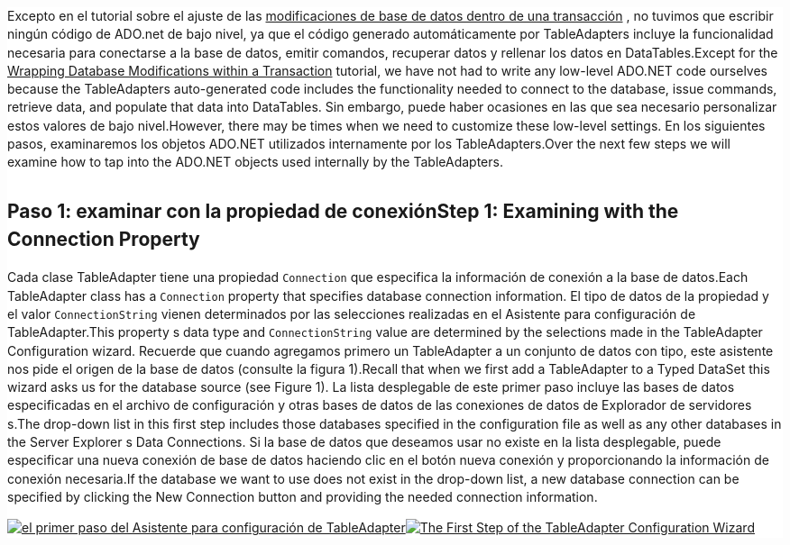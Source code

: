 <span data-ttu-id="e4b0a-131">Excepto en el tutorial sobre el ajuste de las [modificaciones de base de datos dentro de una transacción](../working-with-batched-data/wrapping-database-modifications-within-a-transaction-cs.md) , no tuvimos que escribir ningún código de ADO.net de bajo nivel, ya que el código generado automáticamente por TableAdapters incluye la funcionalidad necesaria para conectarse a la base de datos, emitir comandos, recuperar datos y rellenar los datos en DataTables.</span><span class="sxs-lookup"><span data-stu-id="e4b0a-131">Except for the [Wrapping Database Modifications within a Transaction](../working-with-batched-data/wrapping-database-modifications-within-a-transaction-cs.md) tutorial, we have not had to write any low-level ADO.NET code ourselves because the TableAdapters auto-generated code includes the functionality needed to connect to the database, issue commands, retrieve data, and populate that data into DataTables.</span></span> <span data-ttu-id="e4b0a-132">Sin embargo, puede haber ocasiones en las que sea necesario personalizar estos valores de bajo nivel.</span><span class="sxs-lookup"><span data-stu-id="e4b0a-132">However, there may be times when we need to customize these low-level settings.</span></span> <span data-ttu-id="e4b0a-133">En los siguientes pasos, examinaremos los objetos ADO.NET utilizados internamente por los TableAdapters.</span><span class="sxs-lookup"><span data-stu-id="e4b0a-133">Over the next few steps we will examine how to tap into the ADO.NET objects used internally by the TableAdapters.</span></span>

## <a name="step-1-examining-with-the-connection-property"></a><span data-ttu-id="e4b0a-134">Paso 1: examinar con la propiedad de conexión</span><span class="sxs-lookup"><span data-stu-id="e4b0a-134">Step 1: Examining with the Connection Property</span></span>

<span data-ttu-id="e4b0a-135">Cada clase TableAdapter tiene una propiedad `Connection` que especifica la información de conexión a la base de datos.</span><span class="sxs-lookup"><span data-stu-id="e4b0a-135">Each TableAdapter class has a `Connection` property that specifies database connection information.</span></span> <span data-ttu-id="e4b0a-136">El tipo de datos de la propiedad y el valor `ConnectionString` vienen determinados por las selecciones realizadas en el Asistente para configuración de TableAdapter.</span><span class="sxs-lookup"><span data-stu-id="e4b0a-136">This property s data type and `ConnectionString` value are determined by the selections made in the TableAdapter Configuration wizard.</span></span> <span data-ttu-id="e4b0a-137">Recuerde que cuando agregamos primero un TableAdapter a un conjunto de datos con tipo, este asistente nos pide el origen de la base de datos (consulte la figura 1).</span><span class="sxs-lookup"><span data-stu-id="e4b0a-137">Recall that when we first add a TableAdapter to a Typed DataSet this wizard asks us for the database source (see Figure 1).</span></span> <span data-ttu-id="e4b0a-138">La lista desplegable de este primer paso incluye las bases de datos especificadas en el archivo de configuración y otras bases de datos de las conexiones de datos de Explorador de servidores s.</span><span class="sxs-lookup"><span data-stu-id="e4b0a-138">The drop-down list in this first step includes those databases specified in the configuration file as well as any other databases in the Server Explorer s Data Connections.</span></span> <span data-ttu-id="e4b0a-139">Si la base de datos que deseamos usar no existe en la lista desplegable, puede especificar una nueva conexión de base de datos haciendo clic en el botón nueva conexión y proporcionando la información de conexión necesaria.</span><span class="sxs-lookup"><span data-stu-id="e4b0a-139">If the database we want to use does not exist in the drop-down list, a new database connection can be specified by clicking the New Connection button and providing the needed connection information.</span></span>

<span data-ttu-id="e4b0a-140">[![el primer paso del Asistente para configuración de TableAdapter](configuring-the-data-access-layer-s-connection-and-command-level-settings-cs/_static/image2.png)](configuring-the-data-access-layer-s-connection-and-command-level-settings-cs/_static/image1.png)</span><span class="sxs-lookup"><span data-stu-id="e4b0a-140">[![The First Step of the TableAdapter Configuration Wizard](configuring-the-data-access-layer-s-connection-and-command-level-settings-cs/_static/image2.png)](configuring-the-data-access-layer-s-connection-and-command-level-settings-cs/_static/image1.png)</span></span>
